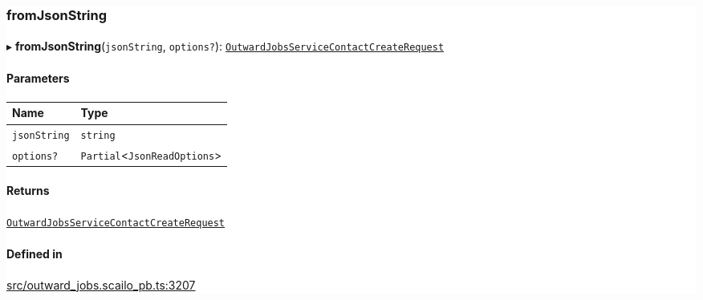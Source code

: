 ### fromJsonString

▸ **fromJsonString**(`jsonString`, `options?`): [`OutwardJobsServiceContactCreateRequest`](OutwardJobsServiceContactCreateRequest.md)

#### Parameters

| Name | Type |
| :------ | :------ |
| `jsonString` | `string` |
| `options?` | `Partial`\<`JsonReadOptions`\> |

#### Returns

[`OutwardJobsServiceContactCreateRequest`](OutwardJobsServiceContactCreateRequest.md)

#### Defined in

[src/outward_jobs.scailo_pb.ts:3207](https://github.com/scailo/ts-sdk/blob/c10a36b57201dfa5903d4b53efa1e62aa6208936/src/outward_jobs.scailo_pb.ts#L3207)
